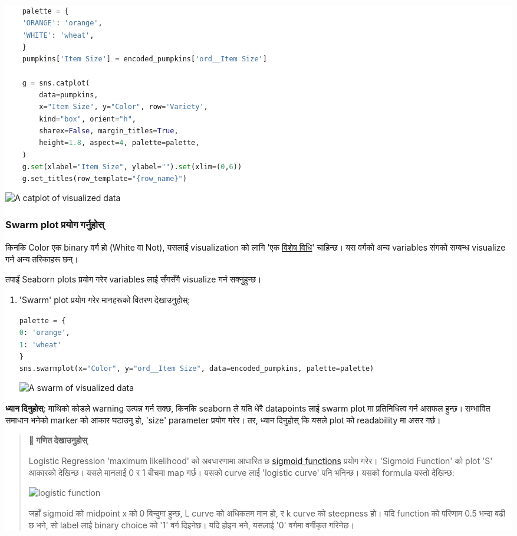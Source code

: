 ```python
    palette = {
    'ORANGE': 'orange',
    'WHITE': 'wheat',
    }
    pumpkins['Item Size'] = encoded_pumpkins['ord__Item Size']

    g = sns.catplot(
        data=pumpkins,
        x="Item Size", y="Color", row='Variety',
        kind="box", orient="h",
        sharex=False, margin_titles=True,
        height=1.8, aspect=4, palette=palette,
    )
    g.set(xlabel="Item Size", ylabel="").set(xlim=(0,6))
    g.set_titles(row_template="{row_name}")
```
![A catplot of visualized data](../../../../2-Regression/4-Logistic/images/pumpkins_catplot_2.png)

### Swarm plot प्रयोग गर्नुहोस्

किनकि Color एक binary वर्ग हो (White वा Not), यसलाई visualization को लागि 'एक [विशेष विधि](https://seaborn.pydata.org/tutorial/categorical.html?highlight=bar)' चाहिन्छ। यस वर्गको अन्य variables संगको सम्बन्ध visualize गर्न अन्य तरिकाहरू छन्।

तपाईं Seaborn plots प्रयोग गरेर variables लाई सँगसँगै visualize गर्न सक्नुहुन्छ।

1. 'Swarm' plot प्रयोग गरेर मानहरूको वितरण देखाउनुहोस्:

    ```python
    palette = {
    0: 'orange',
    1: 'wheat'
    }
    sns.swarmplot(x="Color", y="ord__Item Size", data=encoded_pumpkins, palette=palette)
    ```

    ![A swarm of visualized data](../../../../2-Regression/4-Logistic/images/swarm_2.png)

**ध्यान दिनुहोस्**: माथिको कोडले warning उत्पन्न गर्न सक्छ, किनकि seaborn ले यति धेरै datapoints लाई swarm plot मा प्रतिनिधित्व गर्न असफल हुन्छ। सम्भावित समाधान भनेको marker को आकार घटाउनु हो, 'size' parameter प्रयोग गरेर। तर, ध्यान दिनुहोस् कि यसले plot को readability मा असर गर्छ।

> **🧮 गणित देखाउनुहोस्**
>
> Logistic Regression 'maximum likelihood' को अवधारणामा आधारित छ [sigmoid functions](https://wikipedia.org/wiki/Sigmoid_function) प्रयोग गरेर। 'Sigmoid Function' को plot 'S' आकारको देखिन्छ। यसले मानलाई 0 र 1 बीचमा map गर्छ। यसको curve लाई 'logistic curve' पनि भनिन्छ। यसको formula यस्तो देखिन्छ:
>
> ![logistic function](../../../../2-Regression/4-Logistic/images/sigmoid.png)
>
> जहाँ sigmoid को midpoint x को 0 बिन्दुमा हुन्छ, L curve को अधिकतम मान हो, र k curve को steepness हो। यदि function को परिणाम 0.5 भन्दा बढी छ भने, सो label लाई binary choice को '1' वर्ग दिइनेछ। यदि होइन भने, यसलाई '0' वर्गमा वर्गीकृत गरिनेछ।
